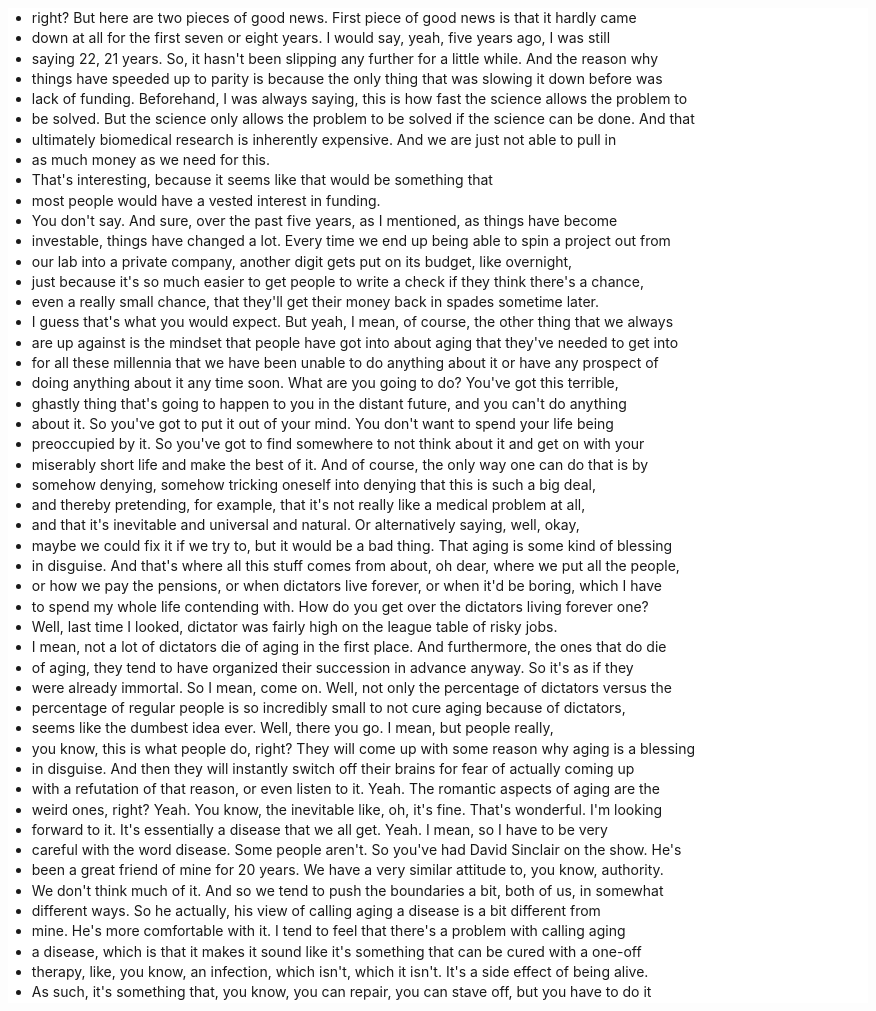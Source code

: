 *  right? But here are two pieces of good news. First piece of good news is that it hardly came
*  down at all for the first seven or eight years. I would say, yeah, five years ago, I was still
*  saying 22, 21 years. So, it hasn't been slipping any further for a little while. And the reason why
*  things have speeded up to parity is because the only thing that was slowing it down before was
*  lack of funding. Beforehand, I was always saying, this is how fast the science allows the problem to
*  be solved. But the science only allows the problem to be solved if the science can be done. And that
*  ultimately biomedical research is inherently expensive. And we are just not able to pull in
*  as much money as we need for this.
*  That's interesting, because it seems like that would be something that
*  most people would have a vested interest in funding.
*  You don't say. And sure, over the past five years, as I mentioned, as things have become
*  investable, things have changed a lot. Every time we end up being able to spin a project out from
*  our lab into a private company, another digit gets put on its budget, like overnight,
*  just because it's so much easier to get people to write a check if they think there's a chance,
*  even a really small chance, that they'll get their money back in spades sometime later.
*  I guess that's what you would expect. But yeah, I mean, of course, the other thing that we always
*  are up against is the mindset that people have got into about aging that they've needed to get into
*  for all these millennia that we have been unable to do anything about it or have any prospect of
*  doing anything about it any time soon. What are you going to do? You've got this terrible,
*  ghastly thing that's going to happen to you in the distant future, and you can't do anything
*  about it. So you've got to put it out of your mind. You don't want to spend your life being
*  preoccupied by it. So you've got to find somewhere to not think about it and get on with your
*  miserably short life and make the best of it. And of course, the only way one can do that is by
*  somehow denying, somehow tricking oneself into denying that this is such a big deal,
*  and thereby pretending, for example, that it's not really like a medical problem at all,
*  and that it's inevitable and universal and natural. Or alternatively saying, well, okay,
*  maybe we could fix it if we try to, but it would be a bad thing. That aging is some kind of blessing
*  in disguise. And that's where all this stuff comes from about, oh dear, where we put all the people,
*  or how we pay the pensions, or when dictators live forever, or when it'd be boring, which I have
*  to spend my whole life contending with. How do you get over the dictators living forever one?
*  Well, last time I looked, dictator was fairly high on the league table of risky jobs.
*  I mean, not a lot of dictators die of aging in the first place. And furthermore, the ones that do die
*  of aging, they tend to have organized their succession in advance anyway. So it's as if they
*  were already immortal. So I mean, come on. Well, not only the percentage of dictators versus the
*  percentage of regular people is so incredibly small to not cure aging because of dictators,
*  seems like the dumbest idea ever. Well, there you go. I mean, but people really,
*  you know, this is what people do, right? They will come up with some reason why aging is a blessing
*  in disguise. And then they will instantly switch off their brains for fear of actually coming up
*  with a refutation of that reason, or even listen to it. Yeah. The romantic aspects of aging are the
*  weird ones, right? Yeah. You know, the inevitable like, oh, it's fine. That's wonderful. I'm looking
*  forward to it. It's essentially a disease that we all get. Yeah. I mean, so I have to be very
*  careful with the word disease. Some people aren't. So you've had David Sinclair on the show. He's
*  been a great friend of mine for 20 years. We have a very similar attitude to, you know, authority.
*  We don't think much of it. And so we tend to push the boundaries a bit, both of us, in somewhat
*  different ways. So he actually, his view of calling aging a disease is a bit different from
*  mine. He's more comfortable with it. I tend to feel that there's a problem with calling aging
*  a disease, which is that it makes it sound like it's something that can be cured with a one-off
*  therapy, like, you know, an infection, which isn't, which it isn't. It's a side effect of being alive.
*  As such, it's something that, you know, you can repair, you can stave off, but you have to do it